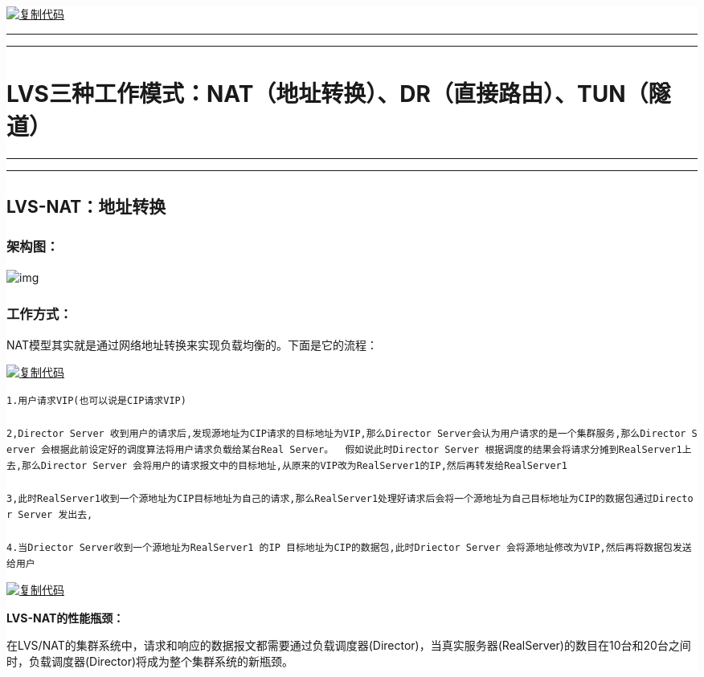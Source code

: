 [![复制代码](https://common.cnblogs.com/images/copycode.gif)](javascript:void(0);)

 

 

 

------

------

# LVS三种工作模式：NAT（地址转换）、DR（直接路由）、TUN（隧道）

------

------

 

## LVS-NAT：地址转换

###  架构图：

 

![img](https://images2015.cnblogs.com/blog/955854/201609/955854-20160909142440066-871988911.png)

 

 

### 工作方式：

NAT模型其实就是通过网络地址转换来实现负载均衡的。下面是它的流程：

[![复制代码](https://common.cnblogs.com/images/copycode.gif)](javascript:void(0);)

```
1.用户请求VIP(也可以说是CIP请求VIP)

2,Director Server 收到用户的请求后,发现源地址为CIP请求的目标地址为VIP,那么Director Server会认为用户请求的是一个集群服务,那么Director Server 会根据此前设定好的调度算法将用户请求负载给某台Real Server。  假如说此时Director Server 根据调度的结果会将请求分摊到RealServer1上去,那么Director Server 会将用户的请求报文中的目标地址,从原来的VIP改为RealServer1的IP,然后再转发给RealServer1

3,此时RealServer1收到一个源地址为CIP目标地址为自己的请求,那么RealServer1处理好请求后会将一个源地址为自己目标地址为CIP的数据包通过Director Server 发出去,

4.当Driector Server收到一个源地址为RealServer1 的IP 目标地址为CIP的数据包,此时Driector Server 会将源地址修改为VIP,然后再将数据包发送给用户
```

[![复制代码](https://common.cnblogs.com/images/copycode.gif)](javascript:void(0);)

 

**LVS-NAT的性能瓶颈：**

在LVS/NAT的集群系统中，请求和响应的数据报文都需要通过负载调度器(Director)，当真实服务器(RealServer)的数目在10台和20台之间时，负载调度器(Director)将成为整个集群系统的新瓶颈。
